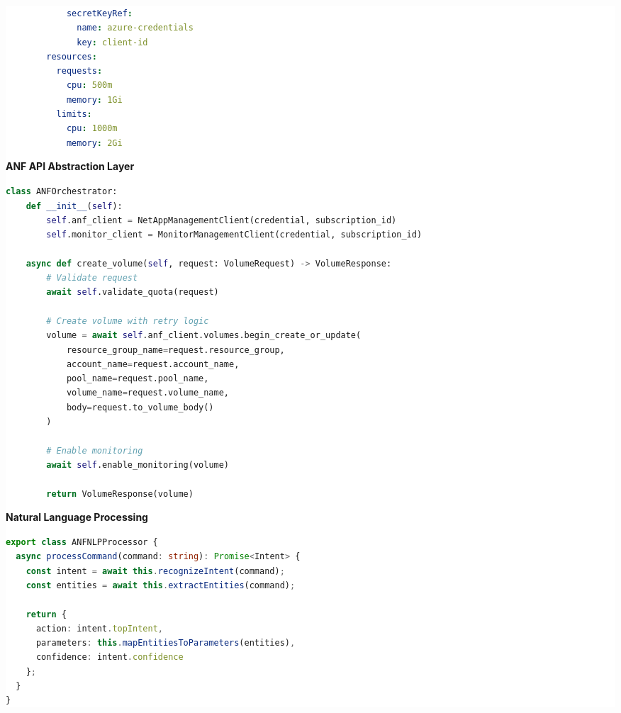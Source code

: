```yaml
            secretKeyRef:
              name: azure-credentials
              key: client-id
        resources:
          requests:
            cpu: 500m
            memory: 1Gi
          limits:
            cpu: 1000m
            memory: 2Gi
```

**ANF API Abstraction Layer**
```python
class ANFOrchestrator:
    def __init__(self):
        self.anf_client = NetAppManagementClient(credential, subscription_id)
        self.monitor_client = MonitorManagementClient(credential, subscription_id)
        
    async def create_volume(self, request: VolumeRequest) -> VolumeResponse:
        # Validate request
        await self.validate_quota(request)
        
        # Create volume with retry logic
        volume = await self.anf_client.volumes.begin_create_or_update(
            resource_group_name=request.resource_group,
            account_name=request.account_name,
            pool_name=request.pool_name,
            volume_name=request.volume_name,
            body=request.to_volume_body()
        )
        
        # Enable monitoring
        await self.enable_monitoring(volume)
        
        return VolumeResponse(volume)
```

**Natural Language Processing**
```typescript
export class ANFNLPProcessor {
  async processCommand(command: string): Promise<Intent> {
    const intent = await this.recognizeIntent(command);
    const entities = await this.extractEntities(command);
    
    return {
      action: intent.topIntent,
      parameters: this.mapEntitiesToParameters(entities),
      confidence: intent.confidence
    };
  }
}
```
